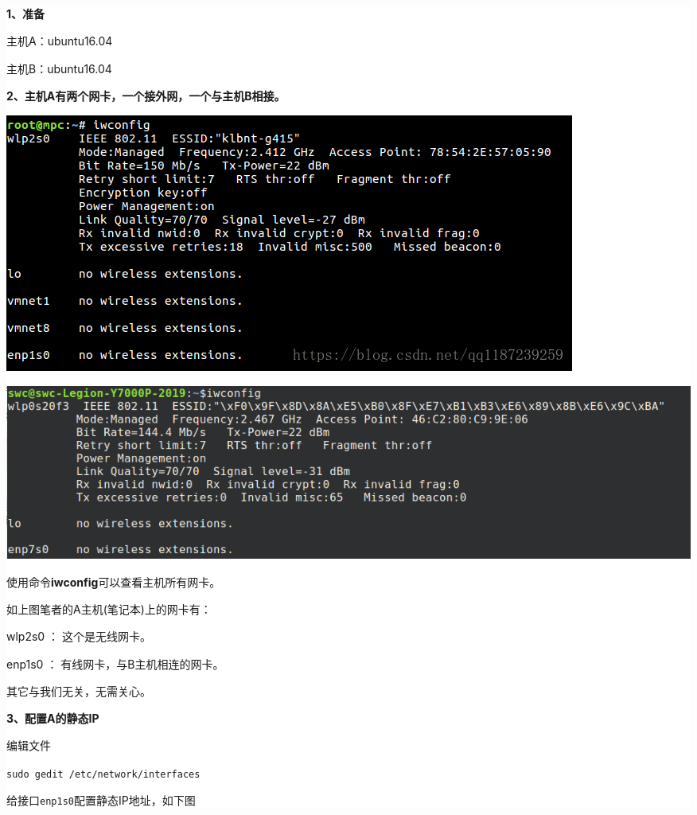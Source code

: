 **1、准备**

  主机A：ubuntu16.04

  主机B：ubuntu16.04

**2、主机A有两个网卡，一个接外网，一个与主机B相接。**

![img](ros_study.assets/70.png)

![image-20200808194523880](ros_study.assets/image-20200808194523880.png)

使用命令**iwconfig**可以查看主机所有网卡。

如上图笔者的A主机(笔记本)上的网卡有：

wlp2s0 ： 这个是无线网卡。

enp1s0 ： 有线网卡，与B主机相连的网卡。

其它与我们无关，无需关心。

**3、配置A的静态IP**

编辑文件

`sudo gedit /etc/network/interfaces `

给接口`enp1s0`配置静态IP地址，如下图
